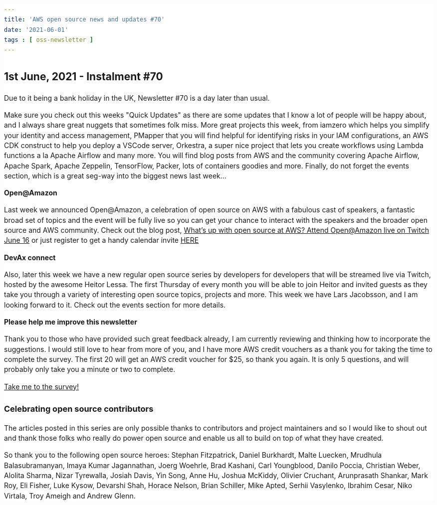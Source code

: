 ```yaml
---
title: 'AWS open source news and updates #70'
date: '2021-06-01'
tags : [ oss-newsletter ]
---
```

## 1st June, 2021 - Instalment #70

Due to it being a bank holiday in the UK, Newsletter #70 is a day later than usual.

Make sure you check out this weeks "Quick Updates" as there are some updates that I know a lot of people will be happy about, and I always share great nuggets that sometimes folk miss. More great projects this week, from iamzero which helps you simplify your identity and access management, PMapper that you will find helpful for identifying risks in your IAM configurations, an AWS CDK construct to help you deploy a VSCode server, Orkestra, a super nice project that lets you create workflows using Lambda functions a la Apache Airflow and many more. You will find blog posts from AWS and the community covering Apache Airflow, Apache Spark, Apache Zeppelin, TensorFlow, Packer, lots of containers goodies and more. Finally, do not forget the events section, which is a great seg-way into the biggest news last week...

**Open@Amazon**

Last week we announced Open@Amazon, a celebration of open source on AWS with a fabulous cast of speakers, a fantastic broad set of topics and the event will be fully live so you can get your chance to interact with the speakers and the broader open source and AWS community. Check out the blog post, [What’s up with open source at AWS? Attend Open@Amazon live on Twitch June 16](https://aws-oss.beachgeek.co.uk/jo) or just register to get a handy calendar invite [HERE](https://aws-oss.beachgeek.co.uk/jn)

**DevAx connect**

Also, later this week we have a new regular open source series by developers for developers that will be streamed live via Twitch, hosted by the awesome Heitor Lessa. The first Thursday of every month you will be able to join Heitor and invited guests as they take you through a variety of interesting open source topics, projects and more. This week we have Lars Jacobsson, and I am looking forward to it. Check out the events section for more details.

**Please help me improve this newsletter**

Thank you to those who have provided such great feedback already, I am currently reviewing and thinking how to incorporate the suggestions. I would still love to hear from more of you, and I have more AWS credit vouchers as a thank you for taking the time to complete the survey. The first 20 will get an AWS credit voucher for $25, so thank you again. It is only 5 questions, and will probably only take you a minute or two to complete.

[Take me to the survey!](https://aws-oss.beachgeek.co.uk/jp)

### Celebrating open source contributors

The articles posted in this series are only possible thanks to contributors and project maintainers and so I would like to shout out and thank those folks who really do power open source and enable us all to build on top of what they have created. 

So thank you to the following open source heroes: Stephan Fitzpatrick, Daniel Burkhardt, Malte Luecken, Mrudhula Balasubramanyan, Imaya Kumar Jagannathan, Joerg Woehrle, Brad Kashani, Carl Youngblood, Danilo Poccia, Christian Weber, Alolita Sharma, Nizar Tyrewalla, Josiah Davis, Yin Song, Anne Hu,  Joshua McKiddy, Olivier Cruchant, Arunprasath Shankar, Mark Roy, Eli Fisher, Luke Kysow, Devarshi Shah, Horace Nelson, Brian Schiller, Mike Apted, Serhii Vasylenko, Ibrahim Cesar, Niko Virtala, Troy Ameigh and Andrew Glenn.
